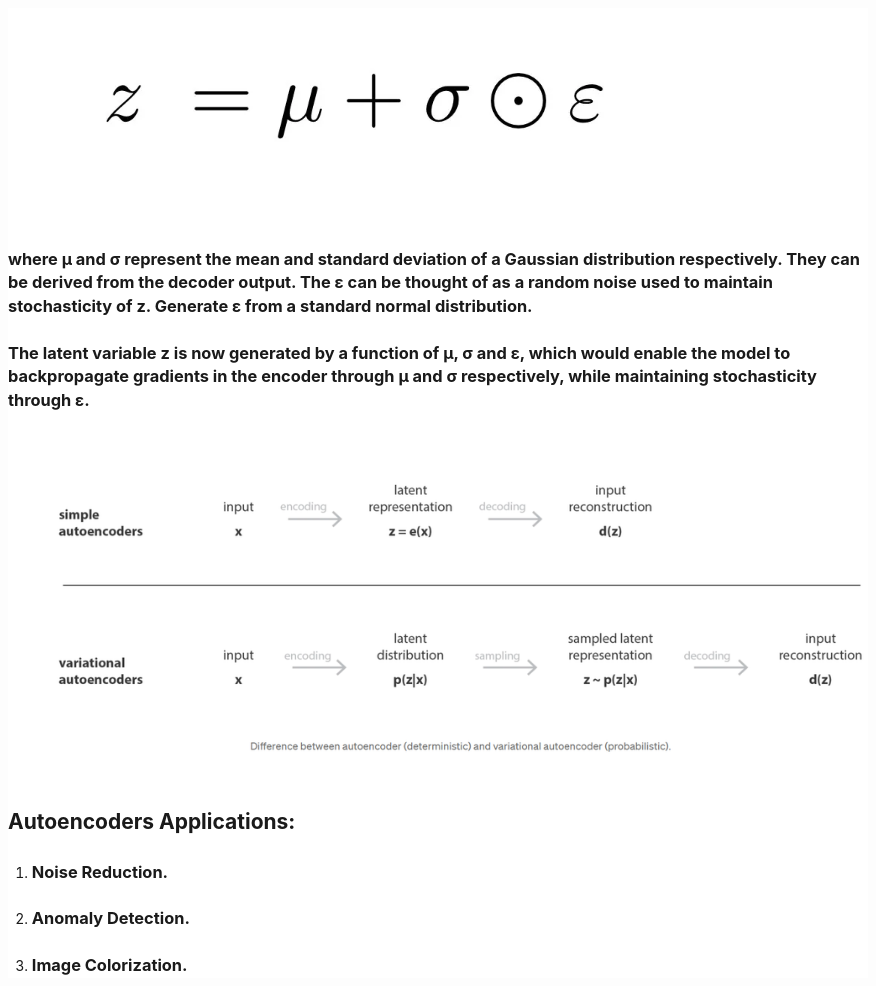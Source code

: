 
![12](images/12.png)

<br />

### where μ and σ represent the mean and standard deviation of a Gaussian distribution respectively. They can be derived from the decoder output. The ε can be thought of as a random noise used to maintain stochasticity of z. Generate ε from a standard normal distribution.
### The latent variable z is now generated by a function of μ, σ and ε, which would enable the model to backpropagate gradients in the encoder through μ and σ respectively, while maintaining stochasticity through ε.

<br />

![13](images/13.png)


## Autoencoders Applications:
1. ### Noise Reduction.
2. ### Anomaly Detection.
3. ### Image Colorization.
